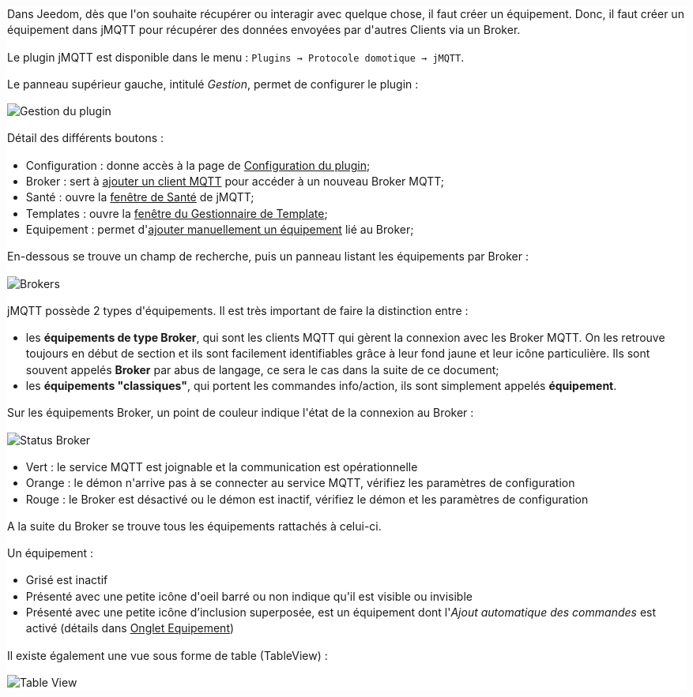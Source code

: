 Dans Jeedom, dès que l'on souhaite récupérer ou interagir avec quelque chose, il faut créer un équipement.
Donc, il faut créer un équipement dans jMQTT pour récupérer des données envoyées par d'autres Clients via un Broker.

Le plugin jMQTT est disponible dans le menu : `Plugins → Protocole domotique → jMQTT`.

Le panneau supérieur gauche, intitulé *Gestion*, permet de configurer le plugin :

![Gestion du plugin](images/2023-11-25_gestion_plugin.png)

Détail des différents boutons :
  - Configuration : donne accès à la page de [Configuration du plugin](#configuration-du-plugin);
  - Broker : sert à [ajouter un client MQTT](#ajout-manuel-dun-équipement) pour accéder à un nouveau Broker MQTT;
  - Santé : ouvre la [fenêtre de Santé](#santé-du-plugin) de jMQTT;
  - Templates : ouvre la [fenêtre du Gestionnaire de Template](#gestion-des-templates);
  - Equipement : permet d'[ajouter manuellement un équipement](#ajout-manuel-dun-équipement) lié au Broker;

En-dessous se trouve un champ de recherche, puis un panneau listant les équipements par Broker :

![Brokers](images/2023-04-10_gestion_brokers.png)

jMQTT possède 2 types d'équipements. Il est très important de faire la distinction entre :
  - les **équipements de type Broker**, qui sont les clients MQTT qui gèrent la connexion avec les Broker MQTT.
On les retrouve toujours en début de section et ils sont facilement identifiables grâce à leur fond jaune et leur icône particulière.
Ils sont souvent appelés **Broker** par abus de langage, ce sera le cas dans la suite de ce document;
  - les **équipements "classiques"**, qui portent les commandes info/action, ils sont simplement appelés **équipement**.

Sur les équipements Broker, un point de couleur indique l'état de la connexion au Broker :

![Status Broker](images/2022-10-16_broker_status.png)

* Vert : le service MQTT est joignable et la communication est opérationnelle
* Orange : le démon n'arrive pas à se connecter au service MQTT, vérifiez les paramètres de configuration
* Rouge : le Broker est désactivé ou le démon est inactif, vérifiez le démon et les paramètres de configuration

A la suite du Broker se trouve tous les équipements rattachés à celui-ci.

Un équipement :
  - Grisé est inactif
  - Présenté avec une petite icône d'oeil barré ou non indique qu'il est visible ou invisible
  - Présenté avec une petite icône d’inclusion superposée, est un équipement dont l'*Ajout automatique des commandes* est activé (détails dans [Onglet Equipement](#onglet-equipement))

Il existe également une vue sous forme de table (TableView) :

![Table View](images/2023-11-25_gestion_table_view.png)
